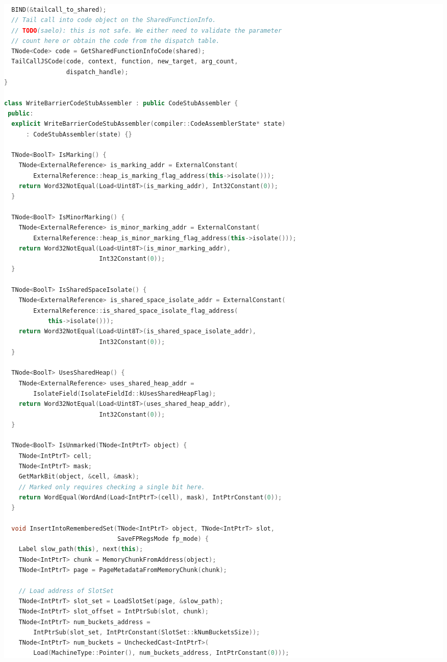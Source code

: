 ```cpp
  BIND(&tailcall_to_shared);
  // Tail call into code object on the SharedFunctionInfo.
  // TODO(saelo): this is not safe. We either need to validate the parameter
  // count here or obtain the code from the dispatch table.
  TNode<Code> code = GetSharedFunctionInfoCode(shared);
  TailCallJSCode(code, context, function, new_target, arg_count,
                 dispatch_handle);
}

class WriteBarrierCodeStubAssembler : public CodeStubAssembler {
 public:
  explicit WriteBarrierCodeStubAssembler(compiler::CodeAssemblerState* state)
      : CodeStubAssembler(state) {}

  TNode<BoolT> IsMarking() {
    TNode<ExternalReference> is_marking_addr = ExternalConstant(
        ExternalReference::heap_is_marking_flag_address(this->isolate()));
    return Word32NotEqual(Load<Uint8T>(is_marking_addr), Int32Constant(0));
  }

  TNode<BoolT> IsMinorMarking() {
    TNode<ExternalReference> is_minor_marking_addr = ExternalConstant(
        ExternalReference::heap_is_minor_marking_flag_address(this->isolate()));
    return Word32NotEqual(Load<Uint8T>(is_minor_marking_addr),
                          Int32Constant(0));
  }

  TNode<BoolT> IsSharedSpaceIsolate() {
    TNode<ExternalReference> is_shared_space_isolate_addr = ExternalConstant(
        ExternalReference::is_shared_space_isolate_flag_address(
            this->isolate()));
    return Word32NotEqual(Load<Uint8T>(is_shared_space_isolate_addr),
                          Int32Constant(0));
  }

  TNode<BoolT> UsesSharedHeap() {
    TNode<ExternalReference> uses_shared_heap_addr =
        IsolateField(IsolateFieldId::kUsesSharedHeapFlag);
    return Word32NotEqual(Load<Uint8T>(uses_shared_heap_addr),
                          Int32Constant(0));
  }

  TNode<BoolT> IsUnmarked(TNode<IntPtrT> object) {
    TNode<IntPtrT> cell;
    TNode<IntPtrT> mask;
    GetMarkBit(object, &cell, &mask);
    // Marked only requires checking a single bit here.
    return WordEqual(WordAnd(Load<IntPtrT>(cell), mask), IntPtrConstant(0));
  }

  void InsertIntoRememberedSet(TNode<IntPtrT> object, TNode<IntPtrT> slot,
                               SaveFPRegsMode fp_mode) {
    Label slow_path(this), next(this);
    TNode<IntPtrT> chunk = MemoryChunkFromAddress(object);
    TNode<IntPtrT> page = PageMetadataFromMemoryChunk(chunk);

    // Load address of SlotSet
    TNode<IntPtrT> slot_set = LoadSlotSet(page, &slow_path);
    TNode<IntPtrT> slot_offset = IntPtrSub(slot, chunk);
    TNode<IntPtrT> num_buckets_address =
        IntPtrSub(slot_set, IntPtrConstant(SlotSet::kNumBucketsSize));
    TNode<IntPtrT> num_buckets = UncheckedCast<IntPtrT>(
        Load(MachineType::Pointer(), num_buckets_address, IntPtrConstant(0)));
```